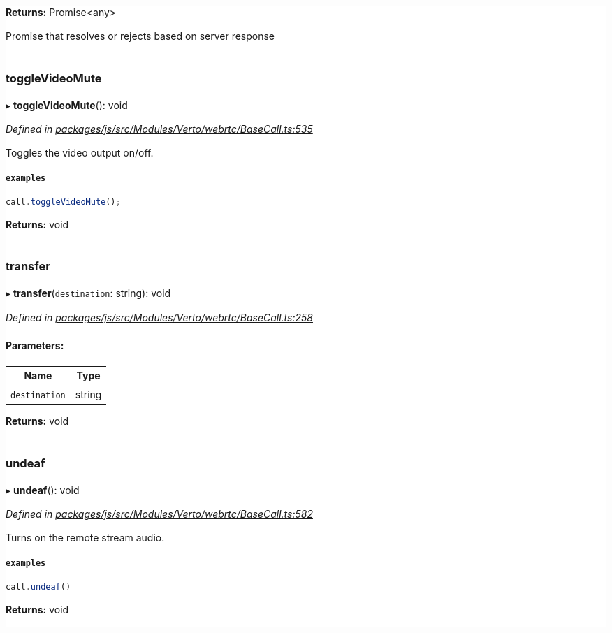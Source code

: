 **Returns:** Promise<any\>

Promise that resolves or rejects based on server response

___

### toggleVideoMute

▸ **toggleVideoMute**(): void

*Defined in [packages/js/src/Modules/Verto/webrtc/BaseCall.ts:535](https://github.com/team-telnyx/webrtc/blob/main/packages/js/src/Modules/Verto/webrtc/BaseCall.ts#L535)*

Toggles the video output on/off.

**`examples`** 

```js
call.toggleVideoMute();
```

**Returns:** void

___

### transfer

▸ **transfer**(`destination`: string): void

*Defined in [packages/js/src/Modules/Verto/webrtc/BaseCall.ts:258](https://github.com/team-telnyx/webrtc/blob/main/packages/js/src/Modules/Verto/webrtc/BaseCall.ts#L258)*

#### Parameters:

Name | Type |
------ | ------ |
`destination` | string |

**Returns:** void

___

### undeaf

▸ **undeaf**(): void

*Defined in [packages/js/src/Modules/Verto/webrtc/BaseCall.ts:582](https://github.com/team-telnyx/webrtc/blob/main/packages/js/src/Modules/Verto/webrtc/BaseCall.ts#L582)*

Turns on the remote stream audio.

**`examples`** 

```js
call.undeaf()
```

**Returns:** void

___
